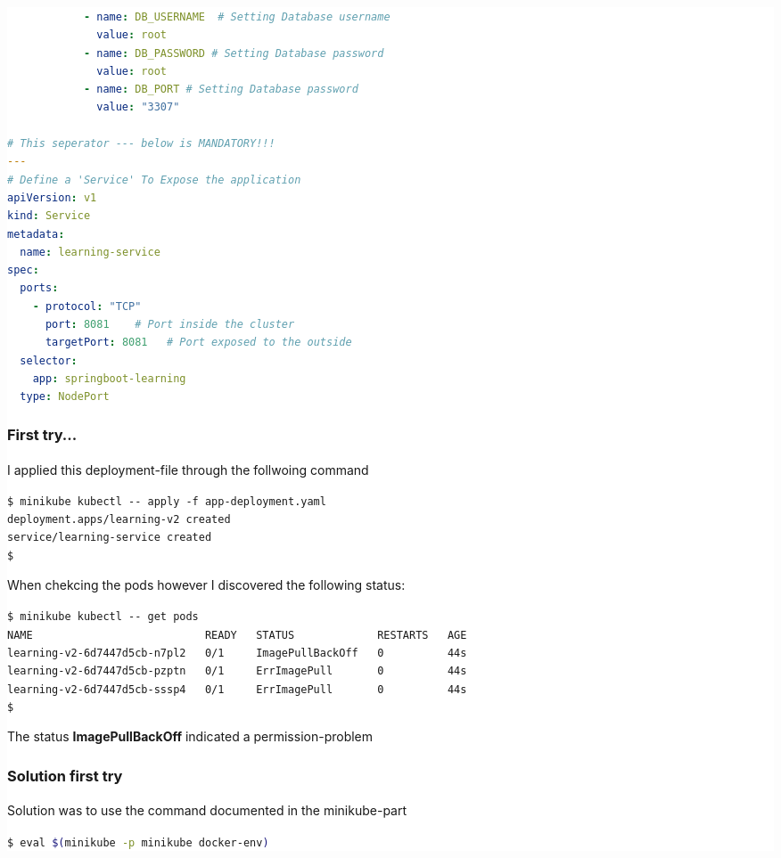 ~~~yaml
            - name: DB_USERNAME  # Setting Database username
              value: root
            - name: DB_PASSWORD # Setting Database password
              value: root
            - name: DB_PORT # Setting Database password
              value: "3307"

# This seperator --- below is MANDATORY!!!
---
# Define a 'Service' To Expose the application
apiVersion: v1
kind: Service
metadata:
  name: learning-service
spec:
  ports:
    - protocol: "TCP"
      port: 8081    # Port inside the cluster
      targetPort: 8081   # Port exposed to the outside
  selector:
    app: springboot-learning
  type: NodePort
~~~

### First try...

I applied this deployment-file through the follwoing command

~~~
$ minikube kubectl -- apply -f app-deployment.yaml
deployment.apps/learning-v2 created
service/learning-service created
$ 
~~~

When chekcing the pods however I discovered the following status:

~~~
$ minikube kubectl -- get pods
NAME                           READY   STATUS             RESTARTS   AGE
learning-v2-6d7447d5cb-n7pl2   0/1     ImagePullBackOff   0          44s
learning-v2-6d7447d5cb-pzptn   0/1     ErrImagePull       0          44s
learning-v2-6d7447d5cb-sssp4   0/1     ErrImagePull       0          44s
$
~~~

The status **ImagePullBackOff** indicated a permission-problem

### Solution first try

Solution was to use the command documented in the minikube-part

~~~bash
$ eval $(minikube -p minikube docker-env)
~~~
